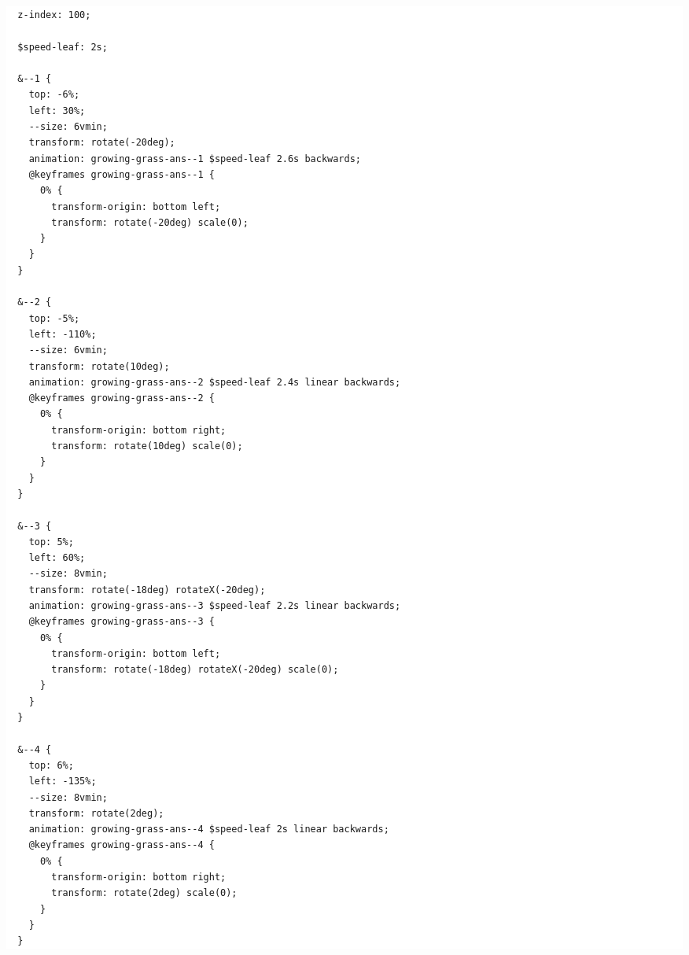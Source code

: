       z-index: 100;

      $speed-leaf: 2s;

      &--1 {
        top: -6%;
        left: 30%;
        --size: 6vmin;
        transform: rotate(-20deg);
        animation: growing-grass-ans--1 $speed-leaf 2.6s backwards;
        @keyframes growing-grass-ans--1 {
          0% {
            transform-origin: bottom left;
            transform: rotate(-20deg) scale(0);
          }
        }
      }

      &--2 {
        top: -5%;
        left: -110%;
        --size: 6vmin;
        transform: rotate(10deg);
        animation: growing-grass-ans--2 $speed-leaf 2.4s linear backwards;
        @keyframes growing-grass-ans--2 {
          0% {
            transform-origin: bottom right;
            transform: rotate(10deg) scale(0);
          }
        }
      }

      &--3 {
        top: 5%;
        left: 60%;
        --size: 8vmin;
        transform: rotate(-18deg) rotateX(-20deg);
        animation: growing-grass-ans--3 $speed-leaf 2.2s linear backwards;
        @keyframes growing-grass-ans--3 {
          0% {
            transform-origin: bottom left;
            transform: rotate(-18deg) rotateX(-20deg) scale(0);
          }
        }
      }

      &--4 {
        top: 6%;
        left: -135%;
        --size: 8vmin;
        transform: rotate(2deg);
        animation: growing-grass-ans--4 $speed-leaf 2s linear backwards;
        @keyframes growing-grass-ans--4 {
          0% {
            transform-origin: bottom right;
            transform: rotate(2deg) scale(0);
          }
        }
      }
